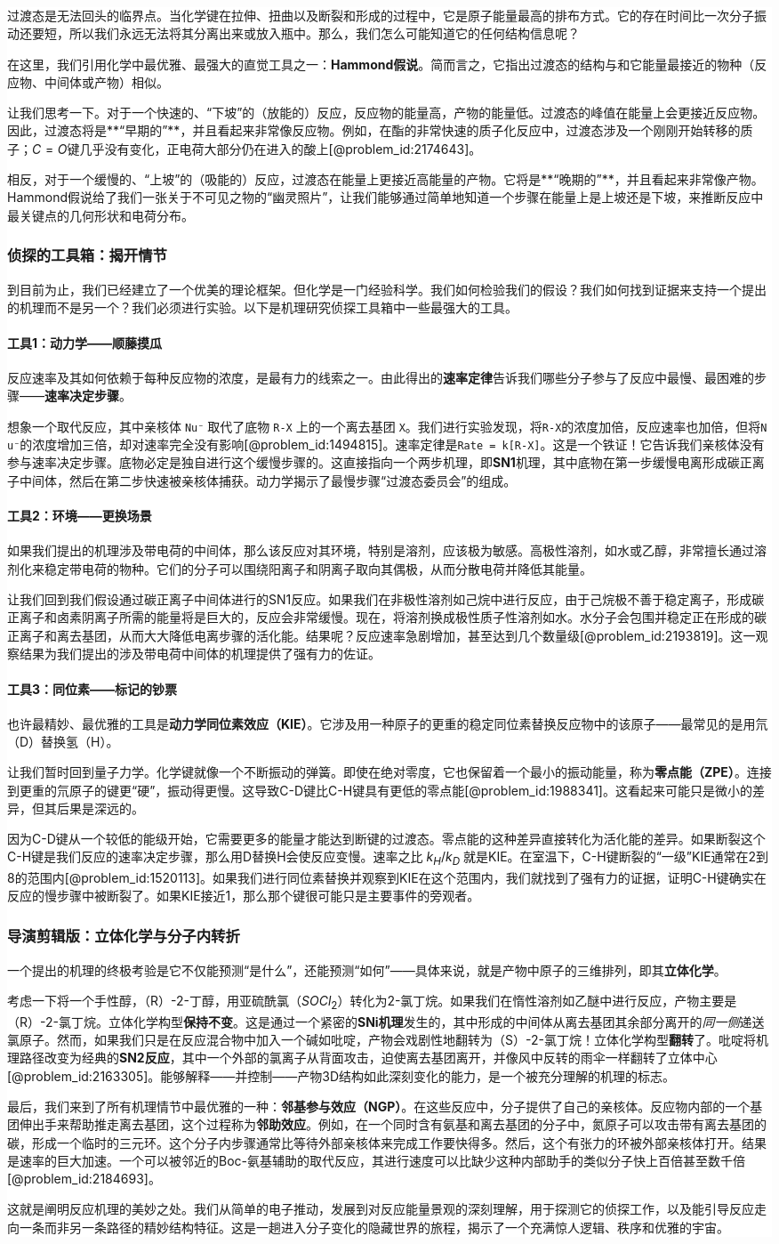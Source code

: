 过渡态是无法回头的临界点。当化学键在拉伸、扭曲以及断裂和形成的过程中，它是原子能量最高的排布方式。它的存在时间比一次分子振动还要短，所以我们永远无法将其分离出来或放入瓶中。那么，我们怎么可能知道它的任何结构信息呢？

在这里，我们引用化学中最优雅、最强大的直觉工具之一：**Hammond假说**。简而言之，它指出过渡态的结构与和它能量最接近的物种（反应物、中间体或产物）相似。

让我们思考一下。对于一个快速的、“下坡”的（放能的）反应，反应物的能量高，产物的能量低。过渡态的峰值在能量上会更接近反应物。因此，过渡态将是**“早期的”**，并且看起来非常像反应物。例如，在酯的非常快速的质子化反应中，过渡态涉及一个刚刚开始转移的质子；$C=O$键几乎没有变化，正电荷大部分仍在进入的酸上[@problem_id:2174643]。

相反，对于一个缓慢的、“上坡”的（吸能的）反应，过渡态在能量上更接近高能量的产物。它将是**“晚期的”**，并且看起来非常像产物。Hammond假说给了我们一张关于不可见之物的“幽灵照片”，让我们能够通过简单地知道一个步骤在能量上是上坡还是下坡，来推断反应中最关键点的几何形状和电荷分布。

### 侦探的工具箱：揭开情节

到目前为止，我们已经建立了一个优美的理论框架。但化学是一门经验科学。我们如何检验我们的假设？我们如何找到证据来支持一个提出的机理而不是另一个？我们必须进行实验。以下是机理研究侦探工具箱中一些最强大的工具。

#### 工具1：动力学——顺藤摸瓜

反应速率及其如何依赖于每种反应物的浓度，是最有力的线索之一。由此得出的**速率定律**告诉我们哪些分子参与了反应中最慢、最困难的步骤——**速率决定步骤**。

想象一个取代反应，其中亲核体 `Nu⁻` 取代了底物 `R-X` 上的一个离去基团 `X`。我们进行实验发现，将`R-X`的浓度加倍，反应速率也加倍，但将`Nu⁻`的浓度增加三倍，却对速率完全没有影响[@problem_id:1494815]。速率定律是`Rate = k[R-X]`。这是一个铁证！它告诉我们亲核体没有参与速率决定步骤。底物必定是独自进行这个缓慢步骤的。这直接指向一个两步机理，即**SN1**机理，其中底物在第一步缓慢电离形成碳正离子中间体，然后在第二步快速被亲核体捕获。动力学揭示了最慢步骤“过渡态委员会”的组成。

#### 工具2：环境——更换场景

如果我们提出的机理涉及带电荷的中间体，那么该反应对其环境，特别是溶剂，应该极为敏感。高极性溶剂，如水或乙醇，非常擅长通过溶剂化来稳定带电荷的物种。它们的分子可以围绕阳离子和阴离子取向其偶极，从而分散电荷并降低其能量。

让我们回到我们假设通过碳正离子中间体进行的SN1反应。如果我们在非极性溶剂如己烷中进行反应，由于己烷极不善于稳定离子，形成碳正离子和卤素阴离子所需的能量将是巨大的，反应会非常缓慢。现在，将溶剂换成极性质子性溶剂如水。水分子会包围并稳定正在形成的碳正离子和离去基团，从而大大降低电离步骤的活化能。结果呢？反应速率急剧增加，甚至达到几个数量级[@problem_id:2193819]。这一观察结果为我们提出的涉及带电荷中间体的机理提供了强有力的佐证。

#### 工具3：同位素——标记的钞票

也许最精妙、最优雅的工具是**动力学同位素效应（KIE）**。它涉及用一种原子的更重的稳定同位素替换反应物中的该原子——最常见的是用氘（D）替换氢（H）。

让我们暂时回到量子力学。化学键就像一个不断振动的弹簧。即使在绝对零度，它也保留着一个最小的振动能量，称为**零点能（ZPE）**。连接到更重的氘原子的键更“硬”，振动得更慢。这导致C-D键比C-H键具有更低的零点能[@problem_id:1988341]。这看起来可能只是微小的差异，但其后果是深远的。

因为C-D键从一个较低的能级开始，它需要更多的能量才能达到断键的过渡态。零点能的这种差异直接转化为活化能的差异。如果断裂这个C-H键是我们反应的速率决定步骤，那么用D替换H会使反应变慢。速率之比 $k_H/k_D$ 就是KIE。在室温下，C-H键断裂的“一级”KIE通常在2到8的范围内[@problem_id:1520113]。如果我们进行同位素替换并观察到KIE在这个范围内，我们就找到了强有力的证据，证明C-H键确实在反应的慢步骤中被断裂了。如果KIE接近1，那么那个键很可能只是主要事件的旁观者。

### 导演剪辑版：立体化学与分子内转折

一个提出的机理的终极考验是它不仅能预测“是什么”，还能预测“如何”——具体来说，就是产物中原子的三维排列，即其**立体化学**。

考虑一下将一个手性醇，（R）-2-丁醇，用亚硫酰氯（$SOCl_2$）转化为2-氯丁烷。如果我们在惰性溶剂如乙醚中进行反应，产物主要是（R）-2-氯丁烷。立体化学构型**保持不变**。这是通过一个紧密的**SNi机理**发生的，其中形成的中间体从离去基团其余部分离开的*同一侧*递送氯原子。然而，如果我们只是在反应混合物中加入一个碱如吡啶，产物会戏剧性地翻转为（S）-2-氯丁烷！立体化学构型**翻转**了。吡啶将机理路径改变为经典的**SN2反应**，其中一个外部的氯离子从背面攻击，迫使离去基团离开，并像风中反转的雨伞一样翻转了立体中心[@problem_id:2163305]。能够解释——并控制——产物3D结构如此深刻变化的能力，是一个被充分理解的机理的标志。

最后，我们来到了所有机理情节中最优雅的一种：**邻基参与效应（NGP）**。在这些反应中，分子提供了自己的亲核体。反应物内部的一个基团伸出手来帮助推走离去基团，这个过程称为**邻助效应**。例如，在一个同时含有氨基和离去基团的分子中，氮原子可以攻击带有离去基团的碳，形成一个临时的三元环。这个分子内步骤通常比等待外部亲核体来完成工作要快得多。然后，这个有张力的环被外部亲核体打开。结果是速率的巨大加速。一个可以被邻近的Boc-氨基辅助的取代反应，其进行速度可以比缺少这种内部助手的类似分子快上百倍甚至数千倍[@problem_id:2184693]。

这就是阐明反应机理的美妙之处。我们从简单的电子推动，发展到对反应能量景观的深刻理解，用于探测它的侦探工作，以及能引导反应走向一条而非另一条路径的精妙结构特征。这是一趟进入分子变化的隐藏世界的旅程，揭示了一个充满惊人逻辑、秩序和优雅的宇宙。

